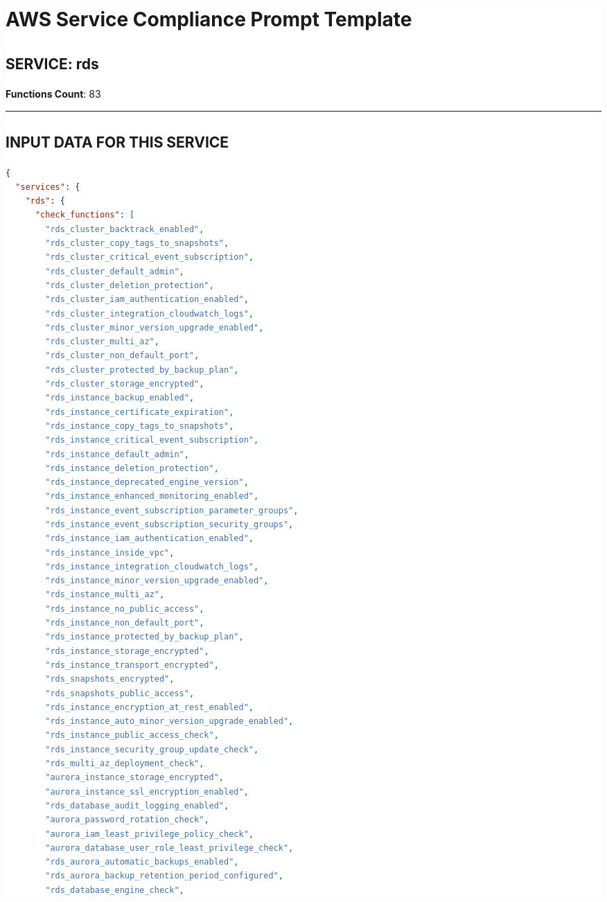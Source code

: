 # AWS Service Compliance Prompt Template

## SERVICE: rds
**Functions Count**: 83

---

## INPUT DATA FOR THIS SERVICE

```json
{
  "services": {
    "rds": {
      "check_functions": [
        "rds_cluster_backtrack_enabled",
        "rds_cluster_copy_tags_to_snapshots",
        "rds_cluster_critical_event_subscription",
        "rds_cluster_default_admin",
        "rds_cluster_deletion_protection",
        "rds_cluster_iam_authentication_enabled",
        "rds_cluster_integration_cloudwatch_logs",
        "rds_cluster_minor_version_upgrade_enabled",
        "rds_cluster_multi_az",
        "rds_cluster_non_default_port",
        "rds_cluster_protected_by_backup_plan",
        "rds_cluster_storage_encrypted",
        "rds_instance_backup_enabled",
        "rds_instance_certificate_expiration",
        "rds_instance_copy_tags_to_snapshots",
        "rds_instance_critical_event_subscription",
        "rds_instance_default_admin",
        "rds_instance_deletion_protection",
        "rds_instance_deprecated_engine_version",
        "rds_instance_enhanced_monitoring_enabled",
        "rds_instance_event_subscription_parameter_groups",
        "rds_instance_event_subscription_security_groups",
        "rds_instance_iam_authentication_enabled",
        "rds_instance_inside_vpc",
        "rds_instance_integration_cloudwatch_logs",
        "rds_instance_minor_version_upgrade_enabled",
        "rds_instance_multi_az",
        "rds_instance_no_public_access",
        "rds_instance_non_default_port",
        "rds_instance_protected_by_backup_plan",
        "rds_instance_storage_encrypted",
        "rds_instance_transport_encrypted",
        "rds_snapshots_encrypted",
        "rds_snapshots_public_access",
        "rds_instance_encryption_at_rest_enabled",
        "rds_instance_auto_minor_version_upgrade_enabled",
        "rds_instance_public_access_check",
        "rds_instance_security_group_update_check",
        "rds_multi_az_deployment_check",
        "aurora_instance_storage_encrypted",
        "aurora_instance_ssl_encryption_enabled",
        "rds_database_audit_logging_enabled",
        "aurora_password_rotation_check",
        "aurora_iam_least_privilege_policy_check",
        "aurora_database_user_role_least_privilege_check",
        "rds_aurora_automatic_backups_enabled",
        "rds_aurora_backup_retention_period_configured",
        "rds_database_engine_check",
```